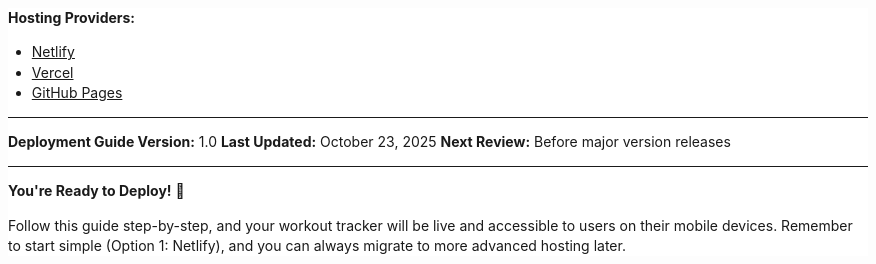 **Hosting Providers:**
- [Netlify](https://www.netlify.com)
- [Vercel](https://vercel.com)
- [GitHub Pages](https://pages.github.com)

---

**Deployment Guide Version:** 1.0
**Last Updated:** October 23, 2025
**Next Review:** Before major version releases

---

**You're Ready to Deploy!** 🚀

Follow this guide step-by-step, and your workout tracker will be live and accessible to users on their mobile devices. Remember to start simple (Option 1: Netlify), and you can always migrate to more advanced hosting later.
